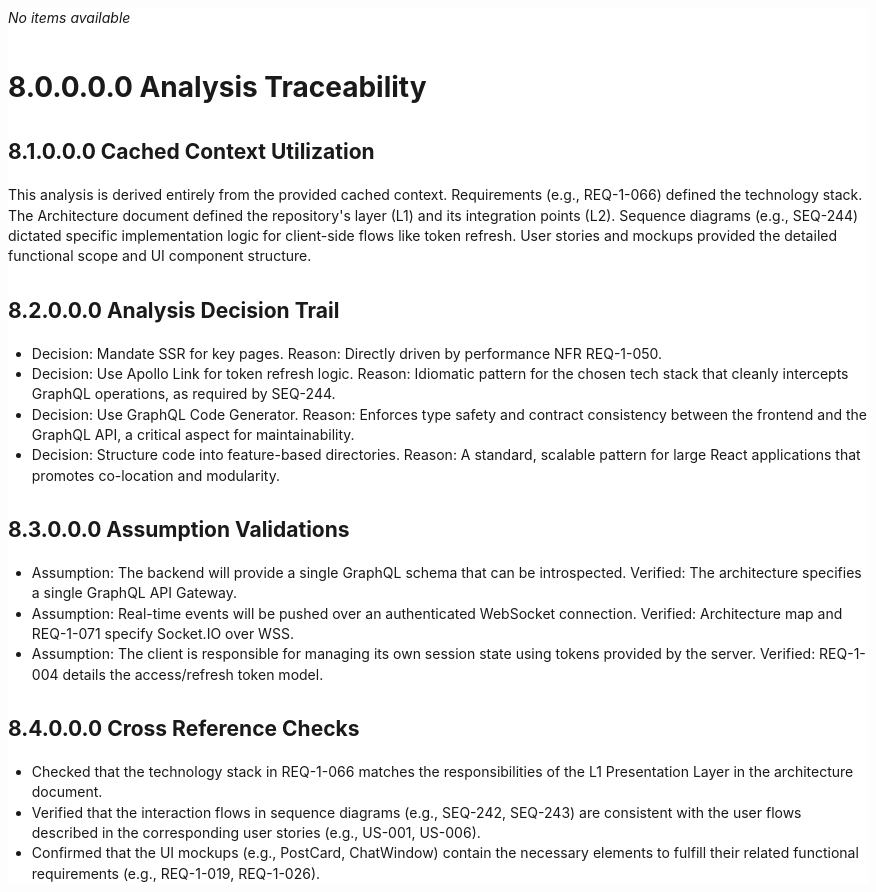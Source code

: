 *No items available*

# 8.0.0.0.0 Analysis Traceability

## 8.1.0.0.0 Cached Context Utilization

This analysis is derived entirely from the provided cached context. Requirements (e.g., REQ-1-066) defined the technology stack. The Architecture document defined the repository's layer (L1) and its integration points (L2). Sequence diagrams (e.g., SEQ-244) dictated specific implementation logic for client-side flows like token refresh. User stories and mockups provided the detailed functional scope and UI component structure.

## 8.2.0.0.0 Analysis Decision Trail

- Decision: Mandate SSR for key pages. Reason: Directly driven by performance NFR REQ-1-050.
- Decision: Use Apollo Link for token refresh logic. Reason: Idiomatic pattern for the chosen tech stack that cleanly intercepts GraphQL operations, as required by SEQ-244.
- Decision: Use GraphQL Code Generator. Reason: Enforces type safety and contract consistency between the frontend and the GraphQL API, a critical aspect for maintainability.
- Decision: Structure code into feature-based directories. Reason: A standard, scalable pattern for large React applications that promotes co-location and modularity.

## 8.3.0.0.0 Assumption Validations

- Assumption: The backend will provide a single GraphQL schema that can be introspected. Verified: The architecture specifies a single GraphQL API Gateway.
- Assumption: Real-time events will be pushed over an authenticated WebSocket connection. Verified: Architecture map and REQ-1-071 specify Socket.IO over WSS.
- Assumption: The client is responsible for managing its own session state using tokens provided by the server. Verified: REQ-1-004 details the access/refresh token model.

## 8.4.0.0.0 Cross Reference Checks

- Checked that the technology stack in REQ-1-066 matches the responsibilities of the L1 Presentation Layer in the architecture document.
- Verified that the interaction flows in sequence diagrams (e.g., SEQ-242, SEQ-243) are consistent with the user flows described in the corresponding user stories (e.g., US-001, US-006).
- Confirmed that the UI mockups (e.g., PostCard, ChatWindow) contain the necessary elements to fulfill their related functional requirements (e.g., REQ-1-019, REQ-1-026).

